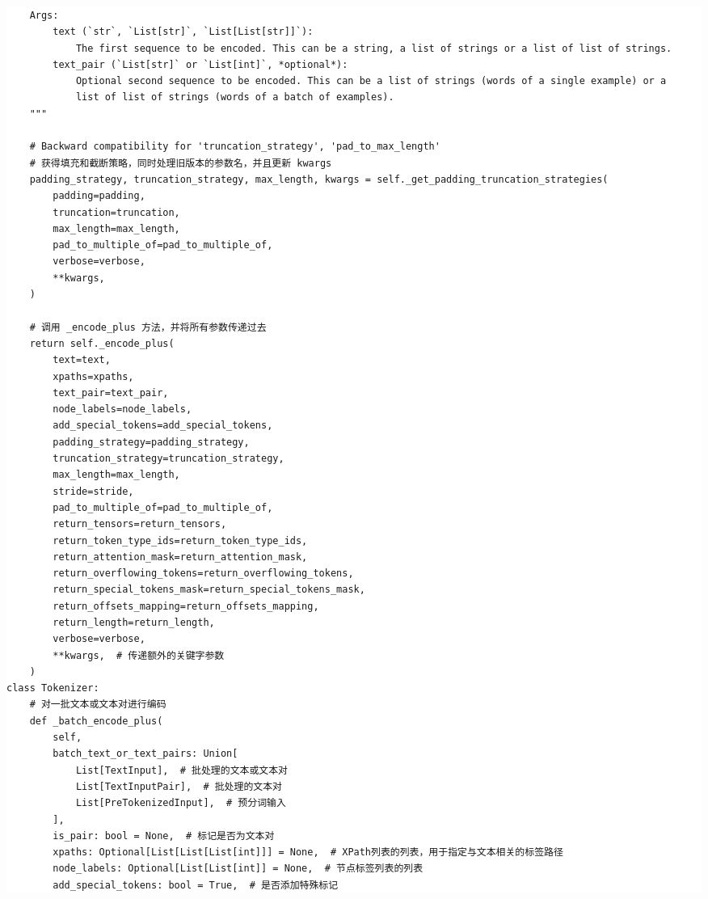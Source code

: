         Args:
            text (`str`, `List[str]`, `List[List[str]]`):
                The first sequence to be encoded. This can be a string, a list of strings or a list of list of strings.
            text_pair (`List[str]` or `List[int]`, *optional*):
                Optional second sequence to be encoded. This can be a list of strings (words of a single example) or a
                list of list of strings (words of a batch of examples).
        """

        # Backward compatibility for 'truncation_strategy', 'pad_to_max_length'
        # 获得填充和截断策略，同时处理旧版本的参数名，并且更新 kwargs
        padding_strategy, truncation_strategy, max_length, kwargs = self._get_padding_truncation_strategies(
            padding=padding,
            truncation=truncation,
            max_length=max_length,
            pad_to_multiple_of=pad_to_multiple_of,
            verbose=verbose,
            **kwargs,
        )

        # 调用 _encode_plus 方法，并将所有参数传递过去
        return self._encode_plus(
            text=text,
            xpaths=xpaths,
            text_pair=text_pair,
            node_labels=node_labels,
            add_special_tokens=add_special_tokens,
            padding_strategy=padding_strategy,
            truncation_strategy=truncation_strategy,
            max_length=max_length,
            stride=stride,
            pad_to_multiple_of=pad_to_multiple_of,
            return_tensors=return_tensors,
            return_token_type_ids=return_token_type_ids,
            return_attention_mask=return_attention_mask,
            return_overflowing_tokens=return_overflowing_tokens,
            return_special_tokens_mask=return_special_tokens_mask,
            return_offsets_mapping=return_offsets_mapping,
            return_length=return_length,
            verbose=verbose,
            **kwargs,  # 传递额外的关键字参数
        )
    class Tokenizer:
        # 对一批文本或文本对进行编码
        def _batch_encode_plus(
            self,
            batch_text_or_text_pairs: Union[
                List[TextInput],  # 批处理的文本或文本对
                List[TextInputPair],  # 批处理的文本对
                List[PreTokenizedInput],  # 预分词输入
            ],
            is_pair: bool = None,  # 标记是否为文本对
            xpaths: Optional[List[List[List[int]]] = None,  # XPath列表的列表，用于指定与文本相关的标签路径
            node_labels: Optional[List[List[int]] = None,  # 节点标签列表的列表
            add_special_tokens: bool = True,  # 是否添加特殊标记
